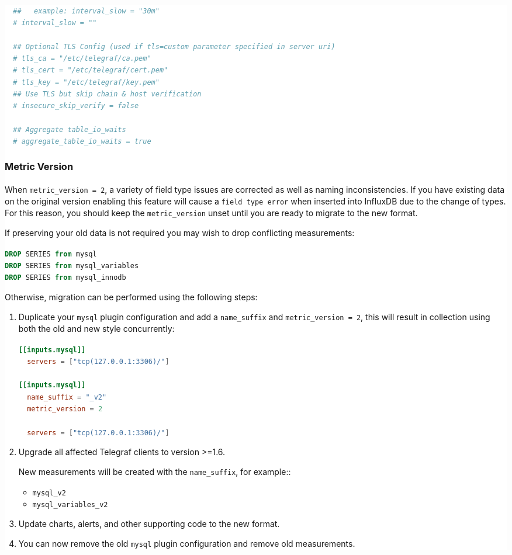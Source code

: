 ```toml @sample.conf
  ##   example: interval_slow = "30m"
  # interval_slow = ""

  ## Optional TLS Config (used if tls=custom parameter specified in server uri)
  # tls_ca = "/etc/telegraf/ca.pem"
  # tls_cert = "/etc/telegraf/cert.pem"
  # tls_key = "/etc/telegraf/key.pem"
  ## Use TLS but skip chain & host verification
  # insecure_skip_verify = false

  ## Aggregate table_io_waits
  # aggregate_table_io_waits = true
```

### Metric Version

When `metric_version = 2`, a variety of field type issues are corrected as well
as naming inconsistencies.  If you have existing data on the original version
enabling this feature will cause a `field type error` when inserted into
InfluxDB due to the change of types.  For this reason, you should keep the
`metric_version` unset until you are ready to migrate to the new format.

If preserving your old data is not required you may wish to drop conflicting
measurements:

```sql
DROP SERIES from mysql
DROP SERIES from mysql_variables
DROP SERIES from mysql_innodb
```

Otherwise, migration can be performed using the following steps:

1. Duplicate your `mysql` plugin configuration and add a `name_suffix` and
`metric_version = 2`, this will result in collection using both the old and new
style concurrently:

   ```toml
   [[inputs.mysql]]
     servers = ["tcp(127.0.0.1:3306)/"]

   [[inputs.mysql]]
     name_suffix = "_v2"
     metric_version = 2

     servers = ["tcp(127.0.0.1:3306)/"]
   ```

2. Upgrade all affected Telegraf clients to version >=1.6.

   New measurements will be created with the `name_suffix`, for example::
   * `mysql_v2`
   * `mysql_variables_v2`

3. Update charts, alerts, and other supporting code to the new format.
4. You can now remove the old `mysql` plugin configuration and remove old
   measurements.


[quick-start]: https://dev.mysql.com/doc/refman/8.0/en/performance-schema-quick-start.html
[CONFIGURATION.md]: ../../../docs/CONFIGURATION.md